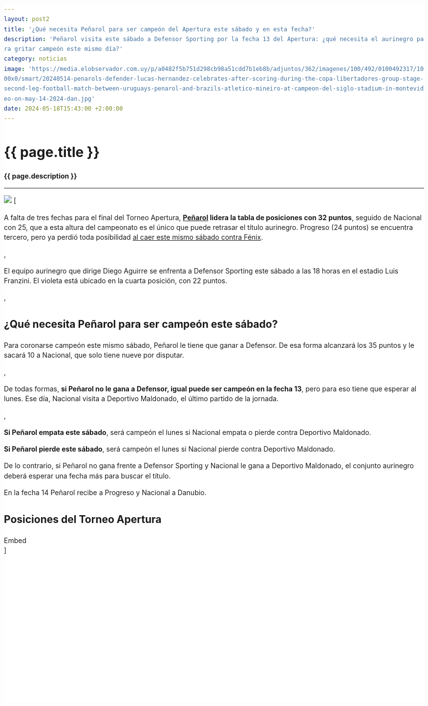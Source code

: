 ```yaml
---
layout: post2
title: '¿Qué necesita Peñarol para ser campeón del Apertura este sábado y en esta fecha?'
description: 'Peñarol visita este sábado a Defensor Sporting por la fecha 13 del Apertura: ¿qué necesita el aurinegro para gritar campeón este mismo día?'
category: noticias
image: 'https://media.elobservador.com.uy/p/a0482f5b751d298cb98a51cdd7b1eb8b/adjuntos/362/imagenes/100/492/0100492317/1000x0/smart/20240514-penarols-defender-lucas-hernandez-celebrates-after-scoring-during-the-copa-libertadores-group-stage-second-leg-football-match-between-uruguays-penarol-and-brazils-atletico-mineiro-at-campeon-del-siglo-stadium-in-montevideo-on-may-14-2024-dan.jpg'
date: 2024-05-18T15:43:00 +2:00:00
---
```


<html>
<div class='mt-5 mb-4 dyuthi_regular top-top-style'>
   <h1 class='kustom_culture black-title'>
      {{ page.title }}
   </h1>
   <strong>{{ page.description }}</strong>
   <hr>
</div>
<img style='width: 100%' src='{{ page.image | prepend: base.url }}'>
[<article class="content-free-false article-body article-body--first-paragraph" data-td-script-src="https://www.elobservador.com.uy/js-custom/vendor/jquery/jquery-3.6.0.min-min-version-1715918824.js">
<p>A falta de tres fechas para el final del Torneo Apertura, <strong><a href="https://www.elobservador.com.uy/futbol/diego-aguirr-confirmo-el-plantel-penarol-varias-bajas-enfrentar-defensor-busca-del-titulo-n5940769" rel="follow" target="_blank">Peñarol</a> lidera la tabla de posiciones con 32 puntos</strong>, seguido de Nacional con 25, que a esta altura del campeonato es el único que puede retrasar el título aurinegro. Progreso (24 puntos) se encuentra tercero, pero ya perdió toda posibilidad <a href="https://www.elobservador.com.uy/futbol/asi-se-juega-la-fecha-13-del-apertura-dia-horario-canchas-y-tabla-posiciones-n5940130" rel="follow" target="_blank">al caer este mismo sábado contra Fénix</a>.</p></article>, <article class="article-body content-protected-false article-body--second-paragraph"> <p>El equipo aurinegro que dirige Diego Aguirre se enfrenta a Defensor Sporting este sábado a las 18 horas en el estadio Luis Franzini. El violeta está ubicado en la cuarta posición, con 22 puntos.</p></article>, <article class="article-body content-protected-false article-body--second-paragraph"> <h2>¿Qué necesita Peñarol para ser campeón este sábado?</h2> <p>Para coronarse campeón este mismo sábado, Peñarol le tiene que ganar a Defensor. De esa forma alcanzará los 35 puntos y le sacará 10 a Nacional, que solo tiene nueve por disputar.</p></article>, <article class="article-body content-protected-false article-body--second-paragraph"> <p>De todas formas, <strong>si Peñarol no le gana a Defensor, igual puede ser campeón en la fecha 13</strong>, pero para eso tiene que esperar al lunes. Ese día, Nacional visita a Deportivo Maldonado, el último partido de la jornada.</p></article>, <article class="article-body content-protected-false article-body--third-paragraph"><p> <strong>Si Peñarol empata este sábado</strong>, será campeón el lunes si Nacional empata o pierde contra Deportivo Maldonado.</p> <p><strong>Si Peñarol pierde este sábado</strong>, será campeón el lunes si Nacional pierde contra Deportivo Maldonado.</p> <p>De lo contrario, si Peñarol no gana frente a Defensor Sporting y Nacional le gana a Deportivo Maldonado, el conjunto aurinegro deberá esperar una fecha más para buscar el título.</p> <p>En la fecha 14 Peñarol recibe a Progreso y Nacional a Danubio.</p> <h2>Posiciones del Torneo Apertura</h2> <div class="embed_cont type_freetext" contenteditable="false" id="embed27_wrap" rel="freetext"> <div class="embed_options" id="embed27_opts" rel="opt"> Embed <span class="embed_colapse less" id="embed27_colapse" onclick="parent.parent.TinyMCETdcuerpo.preview_embed('embed27')"></span> <span class="embed_delete less" id="embed27_delete" onclick="parent.parent.TinyMCETdcuerpo.delete_embed('embed27')"></span></div> <div class="embed_content" id="embed27_content"><div id="embed27_embed"> <iframe class="border-0" data-td-src-property="https://elobservador-datafactory.s3.us-east-1.amazonaws.com/adjuntos/datafactory/html/v3/minapp/page/page.html?channel=deportes.futbol.uruguay&amp;lang=es_LA&amp;page=posiciones" height="700" scrolling="auto" src="about:blank" style="width:1px;min-width:100%;*width:100%;" width="100%"></iframe></div> </div> <div class="embed_epigrafe" id="embed27_epigrafe"></div> <div class="embed_copyright" id="embed27_copyright"></div></div> </article>]
<div style='height: 300px;'></div>
</html>
